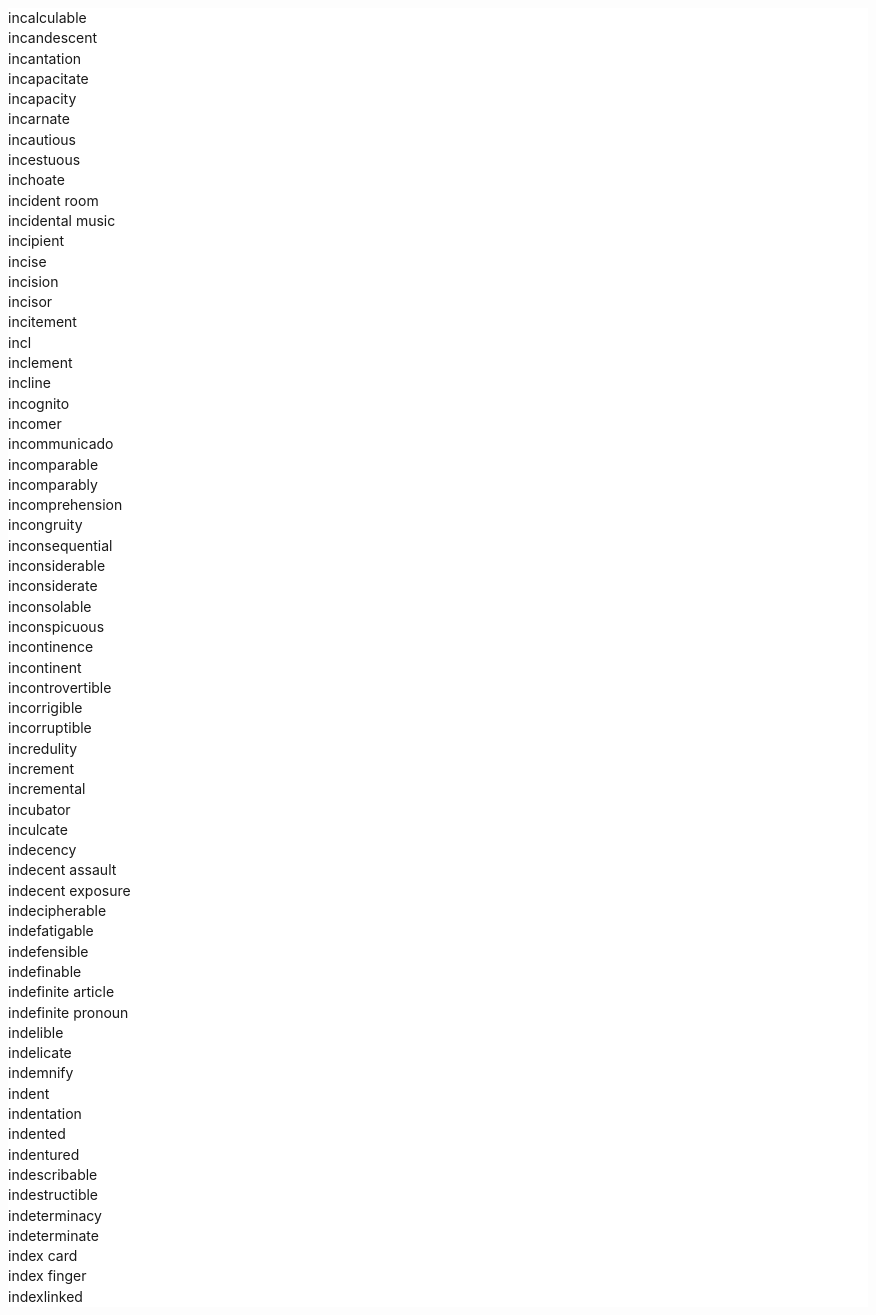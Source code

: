 incalculable  
incandescent  
incantation  
incapacitate  
incapacity  
incarnate  
incautious  
incestuous  
inchoate  
incident room  
incidental music  
incipient  
incise  
incision  
incisor  
incitement  
incl  
inclement  
incline  
incognito  
incomer  
incommunicado  
incomparable  
incomparably  
incomprehension  
incongruity  
inconsequential  
inconsiderable  
inconsiderate  
inconsolable  
inconspicuous  
incontinence  
incontinent  
incontrovertible  
incorrigible  
incorruptible  
incredulity  
increment  
incremental  
incubator  
inculcate  
indecency  
indecent assault  
indecent exposure  
indecipherable  
indefatigable  
indefensible  
indefinable  
indefinite article  
indefinite pronoun  
indelible  
indelicate  
indemnify  
indent  
indentation  
indented  
indentured  
indescribable  
indestructible  
indeterminacy  
indeterminate  
index card  
index finger  
indexlinked  